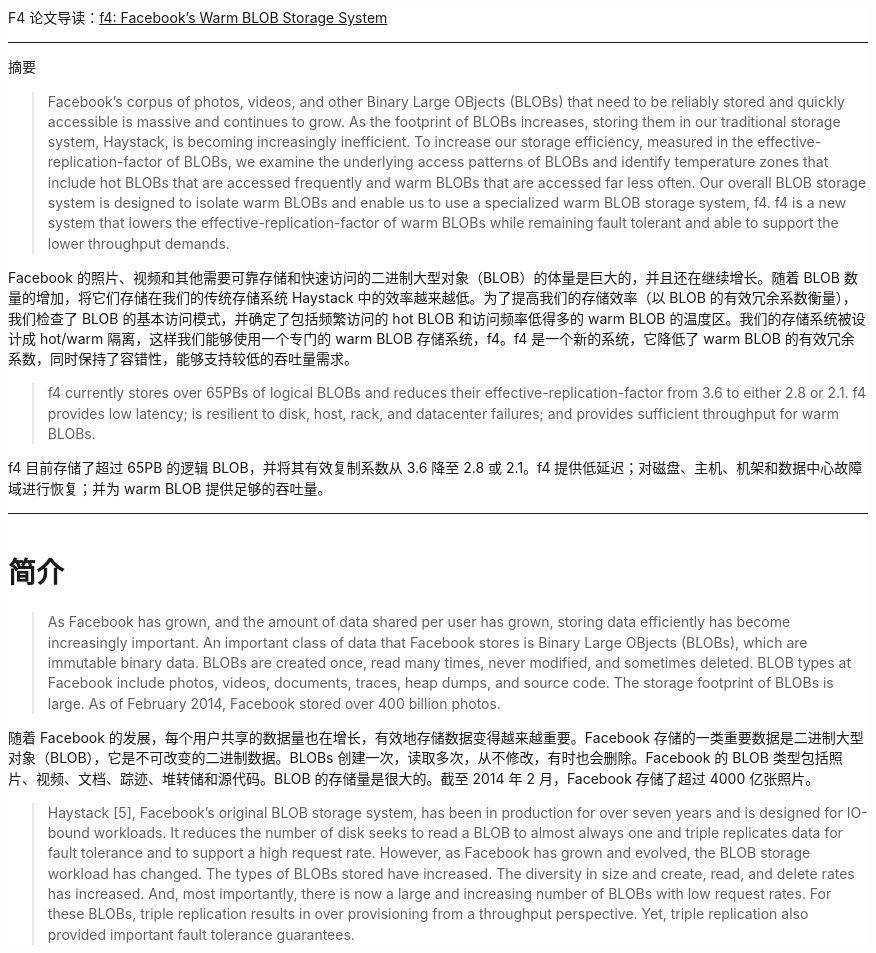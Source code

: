 F4 论文导读：[f4: Facebook’s Warm BLOB Storage System](https://www.usenix.org/system/files/conference/osdi14/osdi14-paper-muralidhar.pdf)



---

摘要

>Facebook’s corpus of photos, videos, and other Binary Large OBjects (BLOBs) that need to be reliably stored and quickly accessible is massive and continues to grow. As the footprint of BLOBs increases, storing them in our traditional storage system, Haystack, is becoming increasingly inefficient. To increase our storage efficiency, measured in the effective-replication-factor of BLOBs, we examine the underlying access patterns of BLOBs and identify temperature zones that include hot BLOBs that are accessed frequently and warm BLOBs that are accessed far less often. Our overall BLOB storage system is designed to isolate warm BLOBs and enable us to use a specialized warm BLOB storage system, f4. f4 is a new system that lowers the effective-replication-factor of warm BLOBs while remaining fault tolerant and able to support the lower throughput demands.

Facebook 的照片、视频和其他需要可靠存储和快速访问的二进制大型对象（BLOB）的体量是巨大的，并且还在继续增长。随着 BLOB 数量的增加，将它们存储在我们的传统存储系统 Haystack 中的效率越来越低。为了提高我们的存储效率（以 BLOB 的有效冗余系数衡量），我们检查了 BLOB 的基本访问模式，并确定了包括频繁访问的 hot BLOB 和访问频率低得多的 warm BLOB 的温度区。我们的存储系统被设计成 hot/warm 隔离，这样我们能够使用一个专门的 warm BLOB 存储系统，f4。f4 是一个新的系统，它降低了 warm BLOB 的有效冗余系数，同时保持了容错性，能够支持较低的吞吐量需求。

>f4 currently stores over 65PBs of logical BLOBs and reduces their effective-replication-factor from 3.6 to either 2.8 or 2.1. f4 provides low latency; is resilient to disk, host, rack, and datacenter failures; and provides sufficient throughput for warm BLOBs.

f4 目前存储了超过 65PB 的逻辑 BLOB，并将其有效复制系数从 3.6 降至 2.8 或 2.1。f4 提供低延迟；对磁盘、主机、机架和数据中心故障域进行恢复；并为 warm BLOB 提供足够的吞吐量。





---

# 简介

>As Facebook has grown, and the amount of data shared per user has grown, storing data efficiently has become increasingly important. An important class of data that Facebook stores is Binary Large OBjects (BLOBs), which are immutable binary data. BLOBs are created once, read many times, never modified, and sometimes deleted. BLOB types at Facebook include photos, videos, documents, traces, heap dumps, and source code. The storage footprint of BLOBs is large. As of February 2014, Facebook stored over 400 billion photos.

随着 Facebook 的发展，每个用户共享的数据量也在增长，有效地存储数据变得越来越重要。Facebook 存储的一类重要数据是二进制大型对象（BLOB），它是不可改变的二进制数据。BLOBs 创建一次，读取多次，从不修改，有时也会删除。Facebook 的 BLOB 类型包括照片、视频、文档、踪迹、堆转储和源代码。BLOB 的存储量是很大的。截至 2014 年 2 月，Facebook 存储了超过 4000 亿张照片。

>Haystack [5], Facebook’s original BLOB storage system, has been in production for over seven years and is designed for IO-bound workloads. It reduces the number of disk seeks to read a BLOB to almost always one and triple replicates data for fault tolerance and to support a high request rate. However, as Facebook has grown and evolved, the BLOB storage workload has changed. The types of BLOBs stored have increased. The diversity in size and create, read, and delete rates has increased. And, most importantly, there is now a large and increasing number of BLOBs with low request rates. For these BLOBs, triple replication results in over provisioning from a throughput perspective. Yet, triple replication also provided important fault tolerance guarantees.
